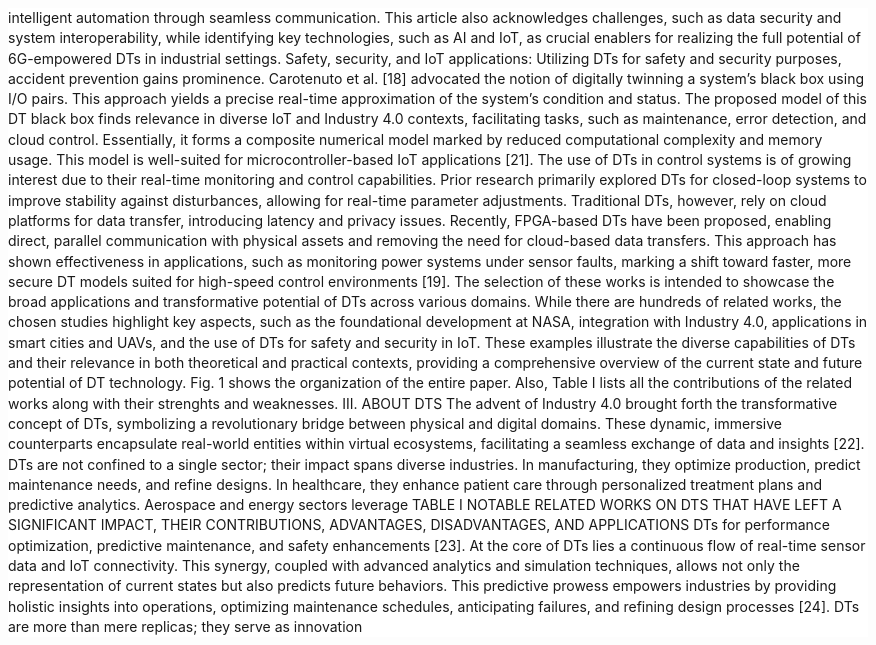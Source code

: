intelligent automation through seamless communication. This
article also acknowledges challenges, such as data security and
system interoperability, while identifying key technologies, such
as AI and IoT, as crucial enablers for realizing the full potential
of 6G-empowered DTs in industrial settings.
Safety, security, and IoT applications: Utilizing DTs for safety
and security purposes, accident prevention gains prominence.
Carotenuto et al. [18] advocated the notion of digitally twinning
a system’s black box using I/O pairs. This approach yields a
precise real-time approximation of the system’s condition and
status. The proposed model of this DT black box finds relevance
in diverse IoT and Industry 4.0 contexts, facilitating tasks, such
as maintenance, error detection, and cloud control. Essentially,
it forms a composite numerical model marked by reduced
computational complexity and memory usage. This model is
well-suited for microcontroller-based IoT applications [21].
The use of DTs in control systems is of growing interest
due to their real-time monitoring and control capabilities. Prior
research primarily explored DTs for closed-loop systems to
improve stability against disturbances, allowing for real-time
parameter adjustments. Traditional DTs, however, rely on cloud
platforms for data transfer, introducing latency and privacy
issues. Recently, FPGA-based DTs have been proposed,
enabling direct, parallel communication with physical assets
and removing the need for cloud-based data transfers. This
approach has shown effectiveness in applications, such as
monitoring power systems under sensor faults, marking a shift
toward faster, more secure DT models suited for high-speed
control environments [19].
The selection of these works is intended to showcase the broad
applications and transformative potential of DTs across various
domains. While there are hundreds of related works, the chosen
studies highlight key aspects, such as the foundational development at NASA, integration with Industry 4.0, applications in
smart cities and UAVs, and the use of DTs for safety and security
in IoT. These examples illustrate the diverse capabilities of DTs
and their relevance in both theoretical and practical contexts,
providing a comprehensive overview of the current state and
future potential of DT technology. Fig. 1 shows the organization
of the entire paper. Also, Table I lists all the contributions of the
related works along with their strenghts and weaknesses.
III. ABOUT DTS
The advent of Industry 4.0 brought forth the transformative
concept of DTs, symbolizing a revolutionary bridge between
physical and digital domains. These dynamic, immersive counterparts encapsulate real-world entities within virtual ecosystems, facilitating a seamless exchange of data and insights [22].
DTs are not confined to a single sector; their impact spans
diverse industries. In manufacturing, they optimize production,
predict maintenance needs, and refine designs. In healthcare,
they enhance patient care through personalized treatment plans
and predictive analytics. Aerospace and energy sectors leverage
TABLE I
NOTABLE RELATED WORKS ON DTS THAT HAVE LEFT A SIGNIFICANT IMPACT, THEIR CONTRIBUTIONS, ADVANTAGES, DISADVANTAGES, AND APPLICATIONS
DTs for performance optimization, predictive maintenance, and
safety enhancements [23].
At the core of DTs lies a continuous flow of real-time sensor
data and IoT connectivity. This synergy, coupled with advanced
analytics and simulation techniques, allows not only the representation of current states but also predicts future behaviors.
This predictive prowess empowers industries by providing holistic insights into operations, optimizing maintenance schedules,
anticipating failures, and refining design processes [24].
DTs are more than mere replicas; they serve as innovation